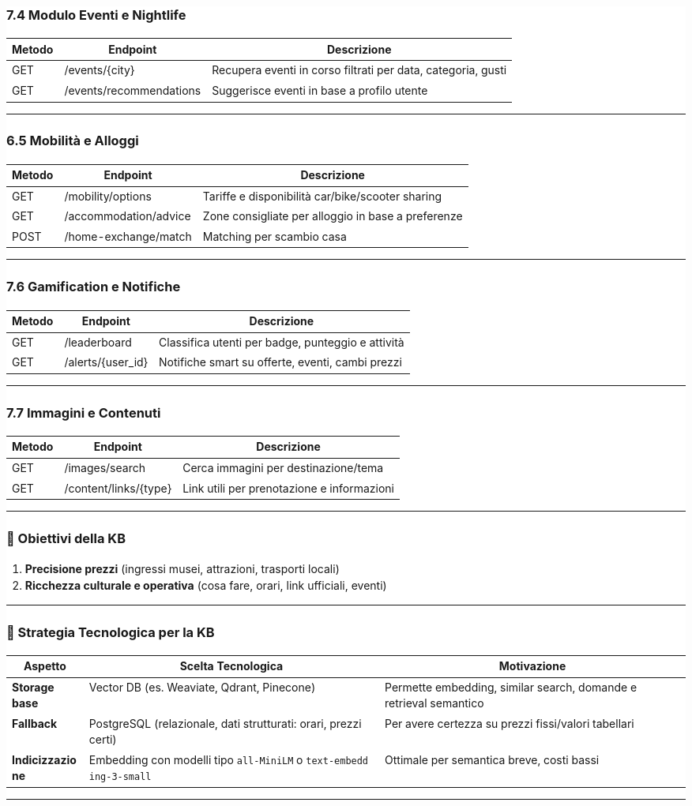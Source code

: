 ### 7.4 Modulo Eventi e Nightlife

| Metodo | Endpoint                | Descrizione                                                  |
| ------ | ----------------------- | ------------------------------------------------------------ |
| GET    | /events/{city}          | Recupera eventi in corso filtrati per data, categoria, gusti |
| GET    | /events/recommendations | Suggerisce eventi in base a profilo utente                   |

---

### 6.5 Mobilità e Alloggi

| Metodo | Endpoint              | Descrizione                                        |
| ------ | --------------------- | -------------------------------------------------- |
| GET    | /mobility/options     | Tariffe e disponibilità car/bike/scooter sharing   |
| GET    | /accommodation/advice | Zone consigliate per alloggio in base a preferenze |
| POST   | /home-exchange/match  | Matching per scambio casa                          |

---

### 7.6 Gamification e Notifiche

| Metodo | Endpoint           | Descrizione                                       |
| ------ | ------------------ | ------------------------------------------------- |
| GET    | /leaderboard       | Classifica utenti per badge, punteggio e attività |
| GET    | /alerts/{user\_id} | Notifiche smart su offerte, eventi, cambi prezzi  |

---

### 7.7 Immagini e Contenuti

| Metodo | Endpoint              | Descrizione                                |
| ------ | --------------------- | ------------------------------------------ |
| GET    | /images/search        | Cerca immagini per destinazione/tema       |
| GET    | /content/links/{type} | Link utili per prenotazione e informazioni |

---

### 🎯 Obiettivi della KB

1. **Precisione prezzi** (ingressi musei, attrazioni, trasporti locali)
2. **Ricchezza culturale e operativa** (cosa fare, orari, link ufficiali, eventi)

---

### 🔧 Strategia Tecnologica per la KB

| Aspetto            | Scelta Tecnologica                                                 | Motivazione                                                       |
| ------------------ | ------------------------------------------------------------------ | ----------------------------------------------------------------- |
| **Storage base**   | Vector DB (es. Weaviate, Qdrant, Pinecone)                         | Permette embedding, similar search, domande e retrieval semantico |
| **Fallback**       | PostgreSQL (relazionale, dati strutturati: orari, prezzi certi)    | Per avere certezza su prezzi fissi/valori tabellari               |
| **Indicizzazione** | Embedding con modelli tipo `all-MiniLM` o `text-embedding-3-small` | Ottimale per semantica breve, costi bassi                         |

---